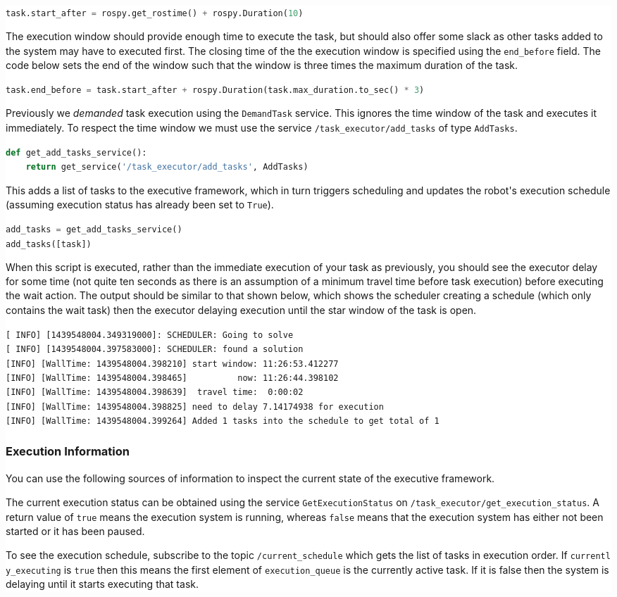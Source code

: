 ```python
task.start_after = rospy.get_rostime() + rospy.Duration(10)
```

The execution window should provide enough time to execute the task, but should also offer some slack as other tasks added to the system may have to executed first. The closing time of the the execution window is specified using the `end_before` field. The code below sets the end of the window such that the window is three times the maximum duration of the task. 

```python
task.end_before = task.start_after + rospy.Duration(task.max_duration.to_sec() * 3)
```

Previously we *demanded* task execution using the `DemandTask` service. This ignores the time window of the task and executes it immediately. To respect the time window we must use the service `/task_executor/add_tasks` of type `AddTasks`. 

```python
def get_add_tasks_service():
    return get_service('/task_executor/add_tasks', AddTasks)
```

This adds a list of tasks to the executive framework, which in turn triggers scheduling and updates the robot's execution schedule (assuming execution status has already been set to `True`). 

```python
add_tasks = get_add_tasks_service()
add_tasks([task])
```

When this script is executed, rather than the immediate execution of your task as previously, you should see the executor delay for some time (not quite ten seconds as there is an assumption of a minimum travel time before task execution) before executing the wait action. The output should be similar to that shown below, which shows the scheduler creating a schedule (which only contains the wait task) then the executor delaying execution until the star window of the task is open.

```
[ INFO] [1439548004.349319000]: SCHEDULER: Going to solve
[ INFO] [1439548004.397583000]: SCHEDULER: found a solution
[INFO] [WallTime: 1439548004.398210] start window: 11:26:53.412277
[INFO] [WallTime: 1439548004.398465]          now: 11:26:44.398102
[INFO] [WallTime: 1439548004.398639]  travel time:  0:00:02
[INFO] [WallTime: 1439548004.398825] need to delay 7.14174938 for execution
[INFO] [WallTime: 1439548004.399264] Added 1 tasks into the schedule to get total of 1
```

### Execution Information

You can use the following sources of information to inspect the current state of the executive framework.

The current execution status can be obtained using the service `GetExecutionStatus` on `/task_executor/get_execution_status`. A return value of `true` means the execution system is running, whereas `false` means that the execution system has either not been started or it has been paused.

To see the execution schedule, subscribe to the topic `/current_schedule` which gets the list of tasks in execution order. If `currently_executing` is `true` then this means the first element of `execution_queue` is the currently active task. If it is false then the system is delaying until it starts executing that task.
